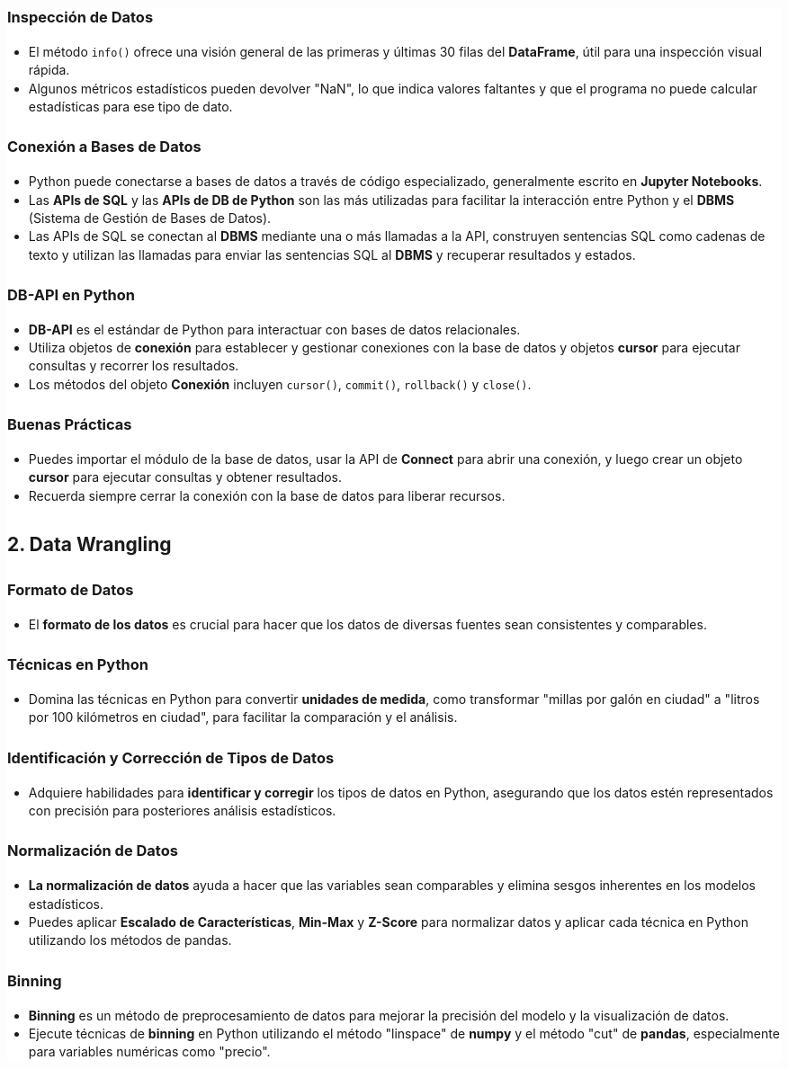 ### Inspección de Datos
- El método `info()` ofrece una visión general de las primeras y últimas 30 filas del **DataFrame**, útil para una inspección visual rápida.
- Algunos métricos estadísticos pueden devolver "NaN", lo que indica valores faltantes y que el programa no puede calcular estadísticas para ese tipo de dato.

### Conexión a Bases de Datos
- Python puede conectarse a bases de datos a través de código especializado, generalmente escrito en **Jupyter Notebooks**.
- Las **APIs de SQL** y las **APIs de DB de Python** son las más utilizadas para facilitar la interacción entre Python y el **DBMS** (Sistema de Gestión de Bases de Datos).
- Las APIs de SQL se conectan al **DBMS** mediante una o más llamadas a la API, construyen sentencias SQL como cadenas de texto y utilizan las llamadas para enviar las sentencias SQL al **DBMS** y recuperar resultados y estados.

### DB-API en Python
- **DB-API** es el estándar de Python para interactuar con bases de datos relacionales.
- Utiliza objetos de **conexión** para establecer y gestionar conexiones con la base de datos y objetos **cursor** para ejecutar consultas y recorrer los resultados.
- Los métodos del objeto **Conexión** incluyen `cursor()`, `commit()`, `rollback()` y `close()`.

### Buenas Prácticas
- Puedes importar el módulo de la base de datos, usar la API de **Connect** para abrir una conexión, y luego crear un objeto **cursor** para ejecutar consultas y obtener resultados.
- Recuerda siempre cerrar la conexión con la base de datos para liberar recursos.

## 2. Data Wrangling

### Formato de Datos
- El **formato de los datos** es crucial para hacer que los datos de diversas fuentes sean consistentes y comparables.

### Técnicas en Python
- Domina las técnicas en Python para convertir **unidades de medida**, como transformar "millas por galón en ciudad" a "litros por 100 kilómetros en ciudad", para facilitar la comparación y el análisis.

### Identificación y Corrección de Tipos de Datos
- Adquiere habilidades para **identificar y corregir** los tipos de datos en Python, asegurando que los datos estén representados con precisión para posteriores análisis estadísticos.

### Normalización de Datos
- **La normalización de datos** ayuda a hacer que las variables sean comparables y elimina sesgos inherentes en los modelos estadísticos.
- Puedes aplicar **Escalado de Características**, **Min-Max** y **Z-Score** para normalizar datos y aplicar cada técnica en Python utilizando los métodos de pandas.

### Binning
- **Binning** es un método de preprocesamiento de datos para mejorar la precisión del modelo y la visualización de datos.
- Ejecute técnicas de **binning** en Python utilizando el método "linspace" de **numpy** y el método "cut" de **pandas**, especialmente para variables numéricas como "precio".
